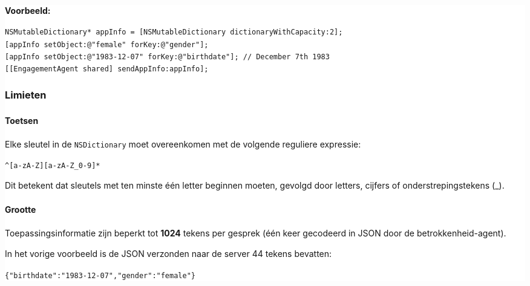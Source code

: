 **Voorbeeld:**

    NSMutableDictionary* appInfo = [NSMutableDictionary dictionaryWithCapacity:2];
    [appInfo setObject:@"female" forKey:@"gender"];
    [appInfo setObject:@"1983-12-07" forKey:@"birthdate"]; // December 7th 1983
    [[EngagementAgent shared] sendAppInfo:appInfo];

### <a name="limits"></a>Limieten

#### <a name="keys"></a>Toetsen

Elke sleutel in de `NSDictionary` moet overeenkomen met de volgende reguliere expressie:

`^[a-zA-Z][a-zA-Z_0-9]*`

Dit betekent dat sleutels met ten minste één letter beginnen moeten, gevolgd door letters, cijfers of onderstrepingstekens (\_).

#### <a name="size"></a>Grootte

Toepassingsinformatie zijn beperkt tot **1024** tekens per gesprek (één keer gecodeerd in JSON door de betrokkenheid-agent).

In het vorige voorbeeld is de JSON verzonden naar de server 44 tekens bevatten:

    {"birthdate":"1983-12-07","gender":"female"}
